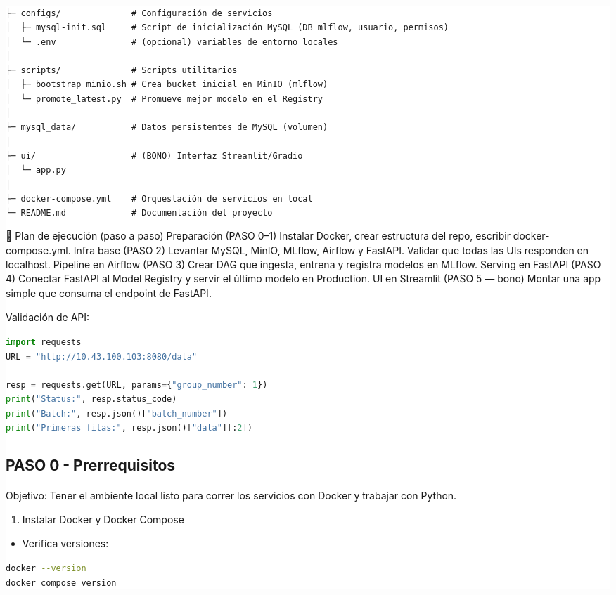 ```text
├─ configs/              # Configuración de servicios
│  ├─ mysql-init.sql     # Script de inicialización MySQL (DB mlflow, usuario, permisos)
│  └─ .env               # (opcional) variables de entorno locales
│
├─ scripts/              # Scripts utilitarios
│  ├─ bootstrap_minio.sh # Crea bucket inicial en MinIO (mlflow)
│  └─ promote_latest.py  # Promueve mejor modelo en el Registry
│
├─ mysql_data/           # Datos persistentes de MySQL (volumen)
│
├─ ui/                   # (BONO) Interfaz Streamlit/Gradio
│  └─ app.py
│
├─ docker-compose.yml    # Orquestación de servicios en local
└─ README.md             # Documentación del proyecto

```
📌 Plan de ejecución (paso a paso)
Preparación (PASO 0–1)
Instalar Docker, crear estructura del repo, escribir docker-compose.yml.
Infra base (PASO 2)
Levantar MySQL, MinIO, MLflow, Airflow y FastAPI.
Validar que todas las UIs responden en localhost.
Pipeline en Airflow (PASO 3)
Crear DAG que ingesta, entrena y registra modelos en MLflow.
Serving en FastAPI (PASO 4)
Conectar FastAPI al Model Registry y servir el último modelo en Production.
UI en Streamlit (PASO 5 — bono)
Montar una app simple que consuma el endpoint de FastAPI.

Validación de API:

```python
import requests
URL = "http://10.43.100.103:8080/data"

resp = requests.get(URL, params={"group_number": 1})
print("Status:", resp.status_code)
print("Batch:", resp.json()["batch_number"])
print("Primeras filas:", resp.json()["data"][:2])
```

## PASO 0 - Prerrequisitos
Objetivo: Tener el ambiente local listo para correr los servicios con Docker y trabajar con Python.

1. Instalar Docker y Docker Compose
- Verifica versiones:
```bash
docker --version
docker compose version
```
